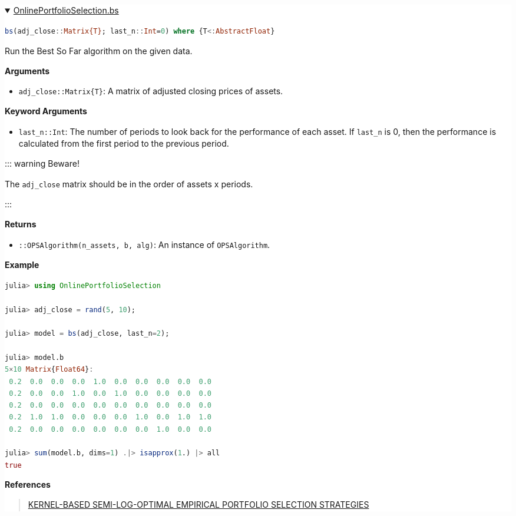 <details class='jldocstring custom-block' open>
<summary><a id='OnlinePortfolioSelection.bs-Union{Tuple{Matrix{T}}, Tuple{T}} where T<:AbstractFloat' href='#OnlinePortfolioSelection.bs-Union{Tuple{Matrix{T}}, Tuple{T}} where T<:AbstractFloat'><span class="jlbinding">OnlinePortfolioSelection.bs</span></a> <Badge type="info" class="jlObjectType jlMethod" text="Method" /></summary>



```julia
bs(adj_close::Matrix{T}; last_n::Int=0) where {T<:AbstractFloat}
```


Run the Best So Far algorithm on the given data.

**Arguments**
- `adj_close::Matrix{T}`: A matrix of adjusted closing prices of assets.
  

**Keyword Arguments**
- `last_n::Int`: The number of periods to look back for the performance of each asset. If `last_n` is 0, then the performance is calculated from the first period to the previous period.
  

::: warning Beware!

The `adj_close` matrix should be in the order of assets x periods.

:::

**Returns**
- `::OPSAlgorithm(n_assets, b, alg)`: An instance of `OPSAlgorithm`.
  

**Example**

```julia
julia> using OnlinePortfolioSelection

julia> adj_close = rand(5, 10);

julia> model = bs(adj_close, last_n=2);

julia> model.b
5×10 Matrix{Float64}:
 0.2  0.0  0.0  0.0  1.0  0.0  0.0  0.0  0.0  0.0
 0.2  0.0  0.0  1.0  0.0  1.0  0.0  0.0  0.0  0.0
 0.2  0.0  0.0  0.0  0.0  0.0  0.0  0.0  0.0  0.0
 0.2  1.0  1.0  0.0  0.0  0.0  1.0  0.0  1.0  1.0
 0.2  0.0  0.0  0.0  0.0  0.0  0.0  1.0  0.0  0.0

julia> sum(model.b, dims=1) .|> isapprox(1.) |> all
true
```


**References**
> 
> [KERNEL-BASED SEMI-LOG-OPTIMAL EMPIRICAL PORTFOLIO SELECTION STRATEGIES](https://doi.org/10.1142/S0219024907004251)
> 
